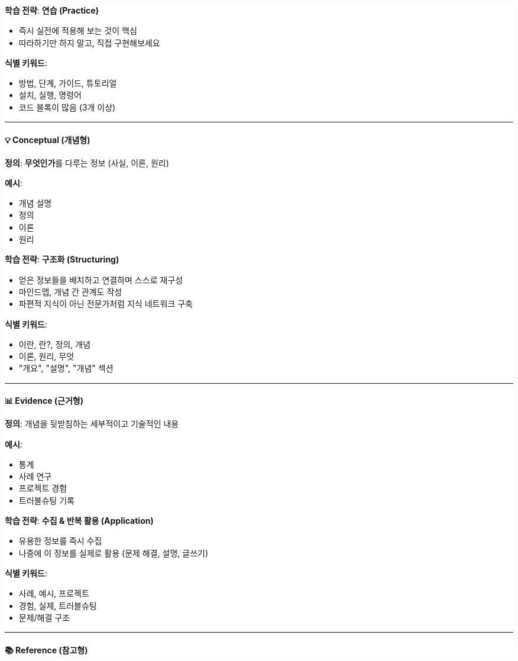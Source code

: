 **학습 전략**: **연습 (Practice)**
- 즉시 실전에 적용해 보는 것이 핵심
- 따라하기만 하지 말고, 직접 구현해보세요

**식별 키워드**:
- 방법, 단계, 가이드, 튜토리얼
- 설치, 실행, 명령어
- 코드 블록이 많음 (3개 이상)

---

#### 💡 Conceptual (개념형)

**정의**: **무엇인가**를 다루는 정보 (사실, 이론, 원리)

**예시**:
- 개념 설명
- 정의
- 이론
- 원리

**학습 전략**: **구조화 (Structuring)**
- 얻은 정보들을 배치하고 연결하며 스스로 재구성
- 마인드맵, 개념 간 관계도 작성
- 파편적 지식이 아닌 전문가처럼 지식 네트워크 구축

**식별 키워드**:
- 이란, 란?, 정의, 개념
- 이론, 원리, 무엇
- "개요", "설명", "개념" 섹션

---

#### 📊 Evidence (근거형)

**정의**: 개념을 뒷받침하는 세부적이고 기술적인 내용

**예시**:
- 통계
- 사례 연구
- 프로젝트 경험
- 트러블슈팅 기록

**학습 전략**: **수집 & 반복 활용 (Application)**
- 유용한 정보를 즉시 수집
- 나중에 이 정보를 실제로 활용 (문제 해결, 설명, 글쓰기)

**식별 키워드**:
- 사례, 예시, 프로젝트
- 경험, 실제, 트러블슈팅
- 문제/해결 구조

---

#### 📚 Reference (참고형)
